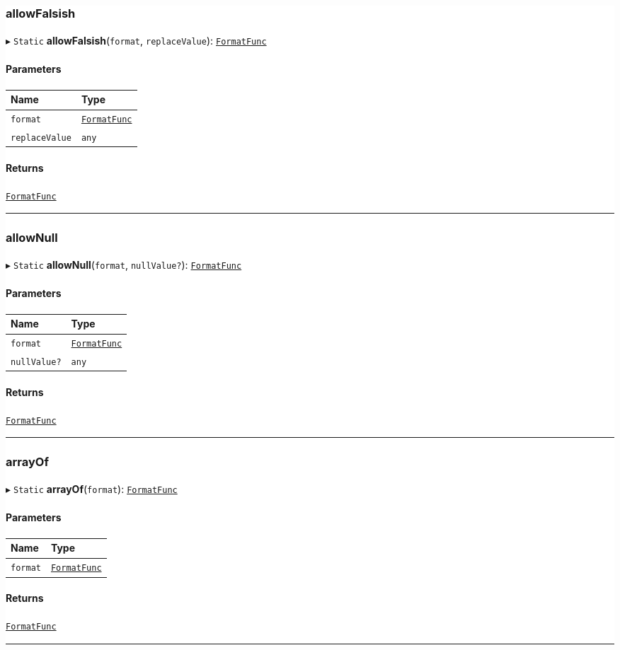 ### allowFalsish

▸ `Static` **allowFalsish**(`format`, `replaceValue`): [`FormatFunc`](../modules/internal_.md#formatfunc)

#### Parameters

| Name | Type |
| :------ | :------ |
| `format` | [`FormatFunc`](../modules/internal_.md#formatfunc) |
| `replaceValue` | `any` |

#### Returns

[`FormatFunc`](../modules/internal_.md#formatfunc)

___

### allowNull

▸ `Static` **allowNull**(`format`, `nullValue?`): [`FormatFunc`](../modules/internal_.md#formatfunc)

#### Parameters

| Name | Type |
| :------ | :------ |
| `format` | [`FormatFunc`](../modules/internal_.md#formatfunc) |
| `nullValue?` | `any` |

#### Returns

[`FormatFunc`](../modules/internal_.md#formatfunc)

___

### arrayOf

▸ `Static` **arrayOf**(`format`): [`FormatFunc`](../modules/internal_.md#formatfunc)

#### Parameters

| Name | Type |
| :------ | :------ |
| `format` | [`FormatFunc`](../modules/internal_.md#formatfunc) |

#### Returns

[`FormatFunc`](../modules/internal_.md#formatfunc)

___
